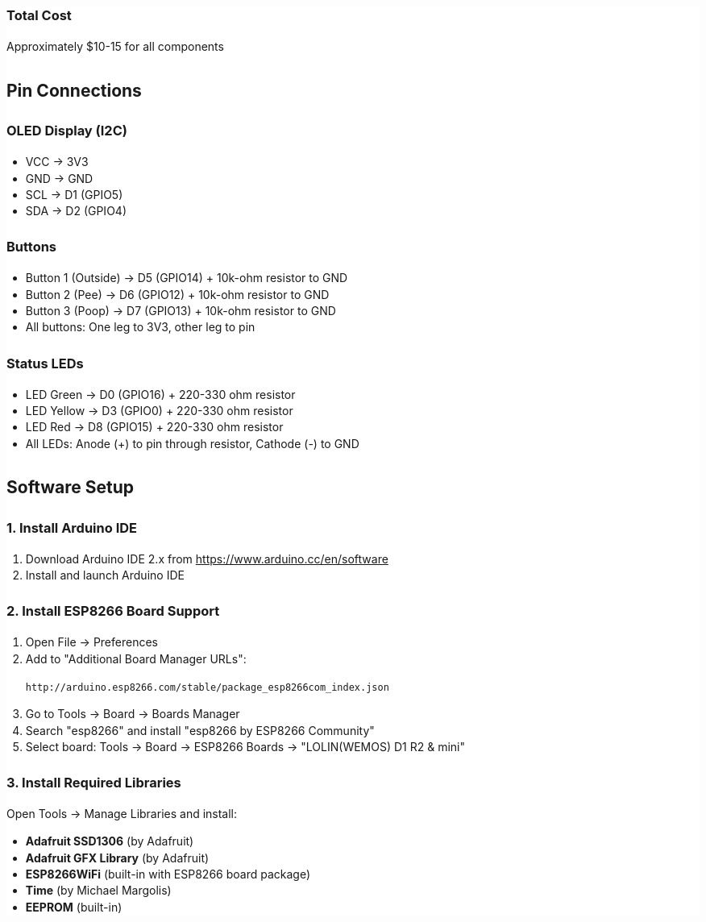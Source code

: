 ### Total Cost
Approximately $10-15 for all components

## Pin Connections

### OLED Display (I2C)
- VCC -> 3V3
- GND -> GND
- SCL -> D1 (GPIO5)
- SDA -> D2 (GPIO4)

### Buttons
- Button 1 (Outside) -> D5 (GPIO14) + 10k-ohm resistor to GND
- Button 2 (Pee) -> D6 (GPIO12) + 10k-ohm resistor to GND
- Button 3 (Poop) -> D7 (GPIO13) + 10k-ohm resistor to GND
- All buttons: One leg to 3V3, other leg to pin

### Status LEDs
- LED Green -> D0 (GPIO16) + 220-330 ohm resistor
- LED Yellow -> D3 (GPIO0) + 220-330 ohm resistor
- LED Red -> D8 (GPIO15) + 220-330 ohm resistor
- All LEDs: Anode (+) to pin through resistor, Cathode (-) to GND

## Software Setup

### 1. Install Arduino IDE

1. Download Arduino IDE 2.x from https://www.arduino.cc/en/software
2. Install and launch Arduino IDE

### 2. Install ESP8266 Board Support

1. Open File -> Preferences
2. Add to "Additional Board Manager URLs":
   ```
   http://arduino.esp8266.com/stable/package_esp8266com_index.json
   ```
3. Go to Tools -> Board -> Boards Manager
4. Search "esp8266" and install "esp8266 by ESP8266 Community"
5. Select board: Tools -> Board -> ESP8266 Boards -> "LOLIN(WEMOS) D1 R2 & mini"

### 3. Install Required Libraries

Open Tools -> Manage Libraries and install:

- **Adafruit SSD1306** (by Adafruit)
- **Adafruit GFX Library** (by Adafruit)
- **ESP8266WiFi** (built-in with ESP8266 board package)
- **Time** (by Michael Margolis)
- **EEPROM** (built-in)
